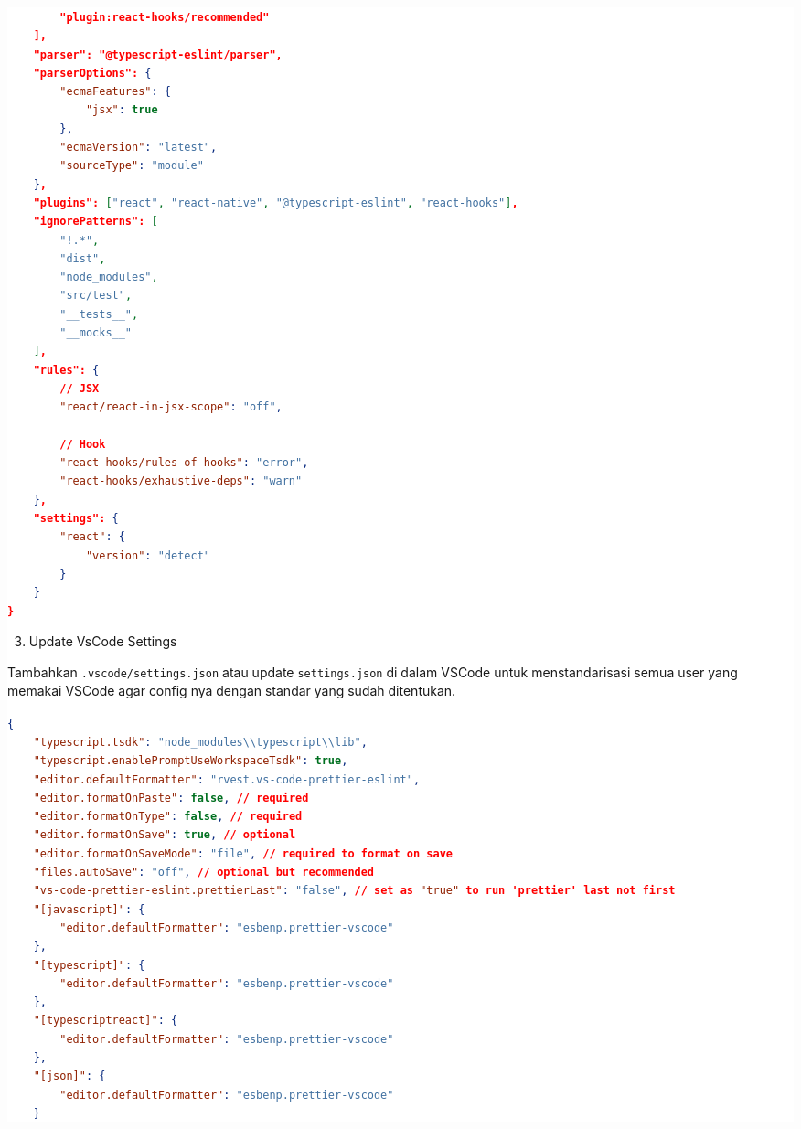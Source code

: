 ```json
		"plugin:react-hooks/recommended"
	],
	"parser": "@typescript-eslint/parser",
	"parserOptions": {
		"ecmaFeatures": {
			"jsx": true
		},
		"ecmaVersion": "latest",
		"sourceType": "module"
	},
	"plugins": ["react", "react-native", "@typescript-eslint", "react-hooks"],
	"ignorePatterns": [
		"!.*",
		"dist",
		"node_modules",
		"src/test",
		"__tests__",
		"__mocks__"
	],
	"rules": {
		// JSX
		"react/react-in-jsx-scope": "off",

		// Hook
		"react-hooks/rules-of-hooks": "error",
		"react-hooks/exhaustive-deps": "warn"
	},
	"settings": {
		"react": {
			"version": "detect"
		}
	}
}
```

3. Update VsCode Settings

Tambahkan `.vscode/settings.json` atau update `settings.json` di dalam VSCode untuk menstandarisasi semua user yang memakai VSCode agar config nya dengan standar yang sudah ditentukan.

```json
{
	"typescript.tsdk": "node_modules\\typescript\\lib",
	"typescript.enablePromptUseWorkspaceTsdk": true,
	"editor.defaultFormatter": "rvest.vs-code-prettier-eslint",
	"editor.formatOnPaste": false, // required
	"editor.formatOnType": false, // required
	"editor.formatOnSave": true, // optional
	"editor.formatOnSaveMode": "file", // required to format on save
	"files.autoSave": "off", // optional but recommended
	"vs-code-prettier-eslint.prettierLast": "false", // set as "true" to run 'prettier' last not first
	"[javascript]": {
		"editor.defaultFormatter": "esbenp.prettier-vscode"
	},
	"[typescript]": {
		"editor.defaultFormatter": "esbenp.prettier-vscode"
	},
	"[typescriptreact]": {
		"editor.defaultFormatter": "esbenp.prettier-vscode"
	},
	"[json]": {
		"editor.defaultFormatter": "esbenp.prettier-vscode"
	}
```